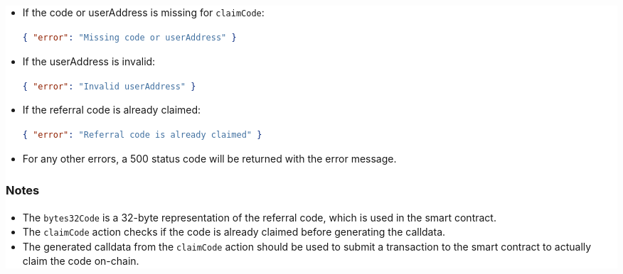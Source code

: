 - If the code or userAddress is missing for `claimCode`:
  ```json
  { "error": "Missing code or userAddress" }
  ```

- If the userAddress is invalid:
  ```json
  { "error": "Invalid userAddress" }
  ```

- If the referral code is already claimed:
  ```json
  { "error": "Referral code is already claimed" }
  ```

- For any other errors, a 500 status code will be returned with the error message.

### Notes

- The `bytes32Code` is a 32-byte representation of the referral code, which is used in the smart contract.
- The `claimCode` action checks if the code is already claimed before generating the calldata.
- The generated calldata from the `claimCode` action should be used to submit a transaction to the smart contract to actually claim the code on-chain.
